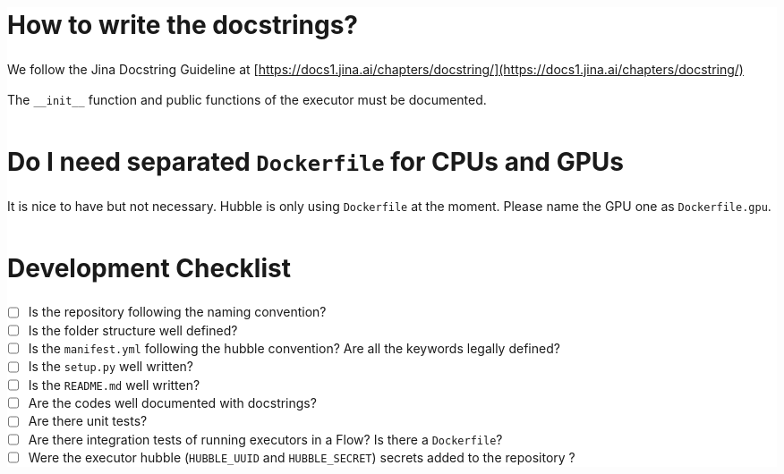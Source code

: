

# How to write the docstrings?

We follow the Jina Docstring Guideline at [https://docs1.jina.ai/chapters/docstring/](https://docs1.jina.ai/chapters/docstring/)

The ``__init__`` function and public functions of the executor must be documented. 


# Do I need separated `Dockerfile` for CPUs and GPUs

It is nice to have but not necessary. Hubble is only using `Dockerfile` at the moment. Please name the GPU one as `Dockerfile.gpu`.

# Development Checklist


- [ ] Is the repository following the naming convention?
- [ ] Is the folder structure well defined?
- [ ] Is the `manifest.yml` following the hubble convention? Are all the keywords legally defined?
- [ ] Is the `setup.py` well written?
- [ ] Is the `README.md` well written?
- [ ] Are the codes well documented with docstrings?
- [ ] Are there unit tests?
- [ ] Are there integration tests of running executors in a Flow?
Is there a `Dockerfile`? 
- [ ] Were the executor hubble (`HUBBLE_UUID` and `HUBBLE_SECRET`) secrets added to the repository ?
